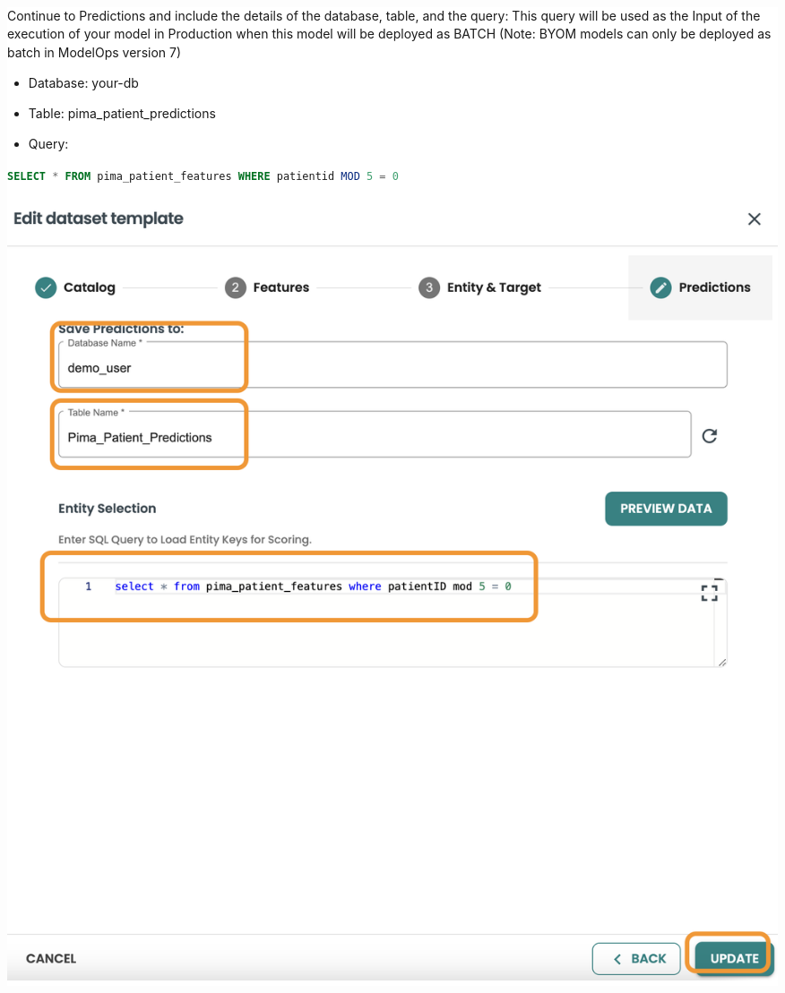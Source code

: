 
Continue to Predictions and include the details of the database, table, and the query: This query will be used as the Input of the execution of your model in Production when this model will be deployed as BATCH (Note: BYOM models can only be deployed as batch in ModelOps version 7)

* Database: your-db

* Table: pima_patient_predictions

* Query:

``` sql
SELECT * FROM pima_patient_features WHERE patientid MOD 5 = 0
```

![ModelOps dataset features](./images/dataset_template_prediction.png)
